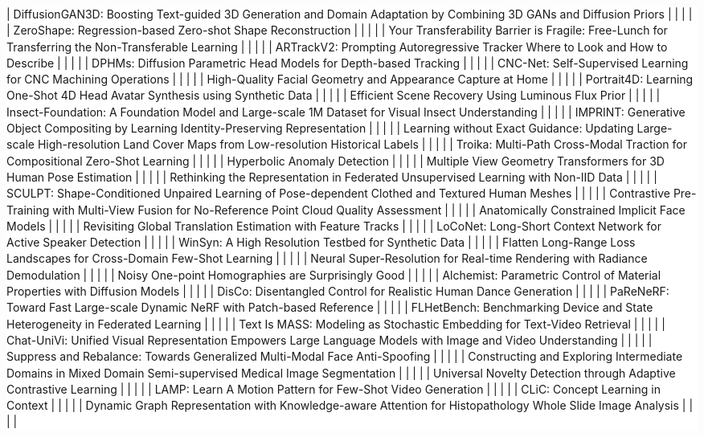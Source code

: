 | DiffusionGAN3D: Boosting Text-guided 3D Generation and Domain Adaptation by Combining 3D GANs and Diffusion Priors |  |  |  |
| ZeroShape: Regression-based Zero-shot Shape Reconstruction |  |  |  |
| Your Transferability Barrier is Fragile: Free-Lunch for Transferring the Non-Transferable Learning |  |  |  |
| ARTrackV2: Prompting Autoregressive Tracker Where to Look and How to Describe |  |  |  |
| DPHMs: Diffusion Parametric Head Models for Depth-based Tracking |  |  |  |
| CNC-Net: Self-Supervised Learning for CNC Machining Operations |  |  |  |
| High-Quality Facial Geometry and Appearance Capture at Home |  |  |  |
| Portrait4D: Learning One-Shot 4D Head Avatar Synthesis using Synthetic Data |  |  |  |
| Efficient Scene Recovery Using Luminous Flux Prior |  |  |  |
| Insect-Foundation: A Foundation Model and Large-scale 1M Dataset for Visual Insect Understanding |  |  |  |
| IMPRINT: Generative Object Compositing by Learning Identity-Preserving Representation |  |  |  |
| Learning without Exact Guidance: Updating Large-scale High-resolution Land Cover Maps from Low-resolution Historical Labels |  |  |  |
| Troika: Multi-Path Cross-Modal Traction for Compositional Zero-Shot Learning |  |  |  |
| Hyperbolic Anomaly Detection |  |  |  |
| Multiple View Geometry Transformers for 3D Human Pose Estimation |  |  |  |
| Rethinking the Representation in Federated Unsupervised Learning with Non-IID Data |  |  |  |
| SCULPT: Shape-Conditioned Unpaired Learning of Pose-dependent Clothed and Textured Human Meshes |  |  |  |
| Contrastive Pre-Training with Multi-View Fusion for No-Reference Point Cloud Quality Assessment |  |  |  |
| Anatomically Constrained Implicit Face Models |  |  |  |
| Revisiting Global Translation Estimation with Feature Tracks |  |  |  |
| LoCoNet: Long-Short Context Network for Active Speaker Detection |  |  |  |
| WinSyn: A High Resolution Testbed for Synthetic Data |  |  |  |
| Flatten Long-Range Loss Landscapes for Cross-Domain Few-Shot Learning |  |  |  |
| Neural Super-Resolution for Real-time Rendering with Radiance Demodulation |  |  |  |
| Noisy One-point Homographies are Surprisingly Good |  |  |  |
| Alchemist: Parametric Control of Material Properties with Diffusion Models |  |  |  |
| DisCo: Disentangled Control for Realistic Human Dance Generation |  |  |  |
| PaReNeRF: Toward Fast Large-scale Dynamic NeRF with Patch-based Reference |  |  |  |
| FLHetBench: Benchmarking Device and State Heterogeneity in Federated Learning |  |  |  |
| Text Is MASS: Modeling as Stochastic Embedding for Text-Video Retrieval |  |  |  |
| Chat-UniVi: Unified Visual Representation Empowers Large Language Models with Image and Video Understanding |  |  |  |
| Suppress and Rebalance: Towards Generalized Multi-Modal Face Anti-Spoofing |  |  |  |
| Constructing and Exploring Intermediate Domains in Mixed Domain Semi-supervised Medical Image Segmentation |  |  |  |
| Universal Novelty Detection through Adaptive Contrastive Learning |  |  |  |
| LAMP: Learn A Motion Pattern for Few-Shot Video Generation |  |  |  |
| CLiC: Concept Learning in Context |  |  |  |
| Dynamic Graph Representation with Knowledge-aware Attention for Histopathology Whole Slide Image Analysis |  |  |  |